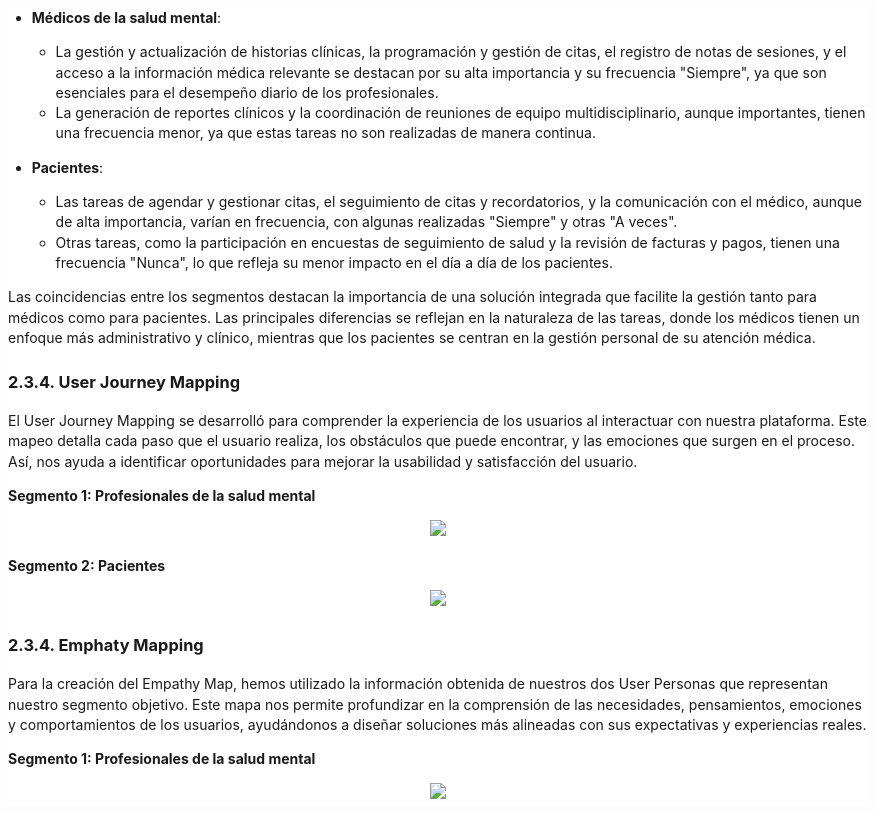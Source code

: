 - **Médicos de la salud mental**:
    - La gestión y actualización de historias clínicas, la programación y gestión de citas, el registro de notas de sesiones, y el acceso a la información médica relevante se destacan por su alta importancia y su frecuencia "Siempre", ya que son esenciales para el desempeño diario de los profesionales.
    - La generación de reportes clínicos y la coordinación de reuniones de equipo multidisciplinario, aunque importantes, tienen una frecuencia menor, ya que estas tareas no son realizadas de manera continua.

- **Pacientes**:
    - Las tareas de agendar y gestionar citas, el seguimiento de citas y recordatorios, y la comunicación con el médico, aunque de alta importancia, varían en frecuencia, con algunas realizadas "Siempre" y otras "A veces".
    - Otras tareas, como la participación en encuestas de seguimiento de salud y la revisión de facturas y pagos, tienen una frecuencia "Nunca", lo que refleja su menor impacto en el día a día de los pacientes.

Las coincidencias entre los segmentos destacan la importancia de una solución integrada que facilite la gestión tanto para médicos como para pacientes. Las principales diferencias se reflejan en la naturaleza de las tareas, donde los médicos tienen un enfoque más administrativo y clínico, mientras que los pacientes se centran en la gestión personal de su atención médica.


### 2.3.4. User Journey Mapping 

El User Journey Mapping se desarrolló para comprender la experiencia de los usuarios al interactuar con nuestra plataforma. Este mapeo detalla cada paso que el usuario realiza, los obstáculos que puede encontrar, y las emociones que surgen en el proceso. Así, nos ayuda a identificar oportunidades para mejorar la usabilidad y satisfacción del usuario.


**Segmento 1: Profesionales de la salud mental**

<p align="center">
  <img src="assets/chapter02/Graphics/UJMMedico.png"  style="width:800px; height:auto;">
</p>

**Segmento 2: Pacientes**

<p align="center">
  <img src="assets/chapter02/Graphics/UJMPaciente.png"  style="width:800px; height:auto;">
</p>

### 2.3.4. Emphaty Mapping

Para la creación del Empathy Map, hemos utilizado la información obtenida de nuestros dos User Personas que representan nuestro segmento objetivo. Este mapa nos permite profundizar en la comprensión de las necesidades, pensamientos, emociones y comportamientos de los usuarios, ayudándonos a diseñar soluciones más alineadas con sus expectativas y experiencias reales.

**Segmento 1: Profesionales de la salud mental**

<p align="center">
  <img src="assets/chapter02/Graphics/EMMedico.png"  style="width:800px; height:auto;">
</p>
